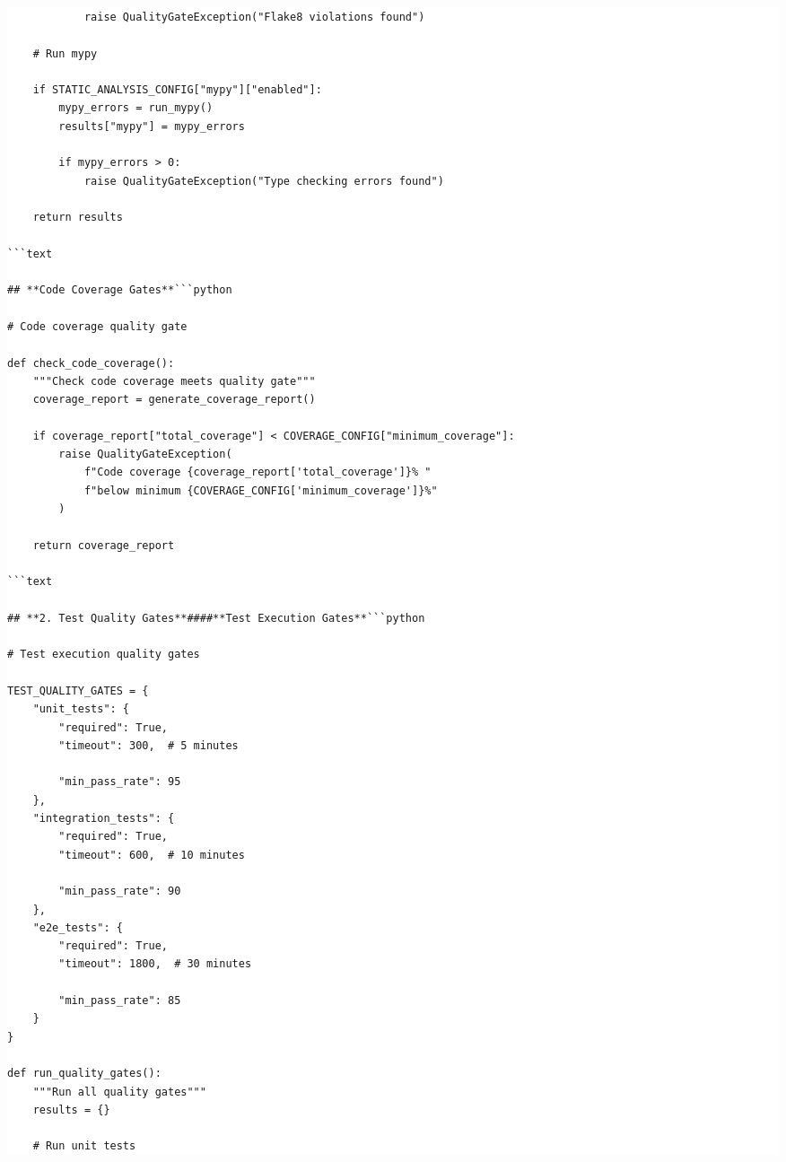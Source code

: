 ```text
            raise QualityGateException("Flake8 violations found")

    # Run mypy

    if STATIC_ANALYSIS_CONFIG["mypy"]["enabled"]:
        mypy_errors = run_mypy()
        results["mypy"] = mypy_errors

        if mypy_errors > 0:
            raise QualityGateException("Type checking errors found")

    return results

```text

## **Code Coverage Gates**```python

# Code coverage quality gate

def check_code_coverage():
    """Check code coverage meets quality gate"""
    coverage_report = generate_coverage_report()

    if coverage_report["total_coverage"] < COVERAGE_CONFIG["minimum_coverage"]:
        raise QualityGateException(
            f"Code coverage {coverage_report['total_coverage']}% "
            f"below minimum {COVERAGE_CONFIG['minimum_coverage']}%"
        )

    return coverage_report

```text

## **2. Test Quality Gates**####**Test Execution Gates**```python

# Test execution quality gates

TEST_QUALITY_GATES = {
    "unit_tests": {
        "required": True,
        "timeout": 300,  # 5 minutes

        "min_pass_rate": 95
    },
    "integration_tests": {
        "required": True,
        "timeout": 600,  # 10 minutes

        "min_pass_rate": 90
    },
    "e2e_tests": {
        "required": True,
        "timeout": 1800,  # 30 minutes

        "min_pass_rate": 85
    }
}

def run_quality_gates():
    """Run all quality gates"""
    results = {}

    # Run unit tests
```